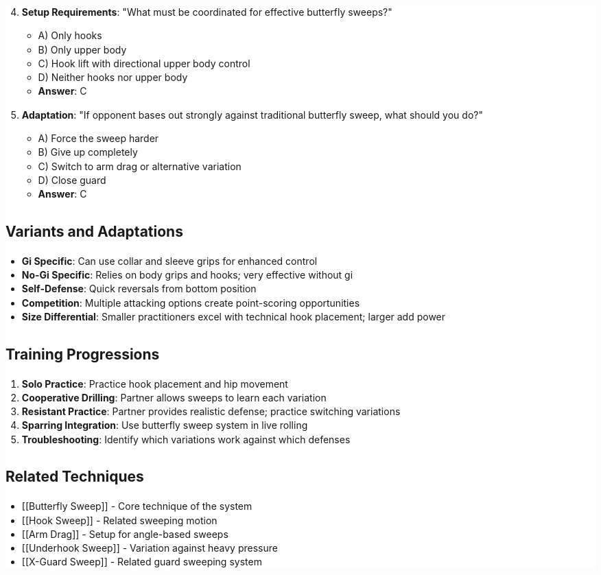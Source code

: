 4. **Setup Requirements**: "What must be coordinated for effective butterfly sweeps?"
   - A) Only hooks
   - B) Only upper body
   - C) Hook lift with directional upper body control
   - D) Neither hooks nor upper body
   - **Answer**: C

5. **Adaptation**: "If opponent bases out strongly against traditional butterfly sweep, what should you do?"
   - A) Force the sweep harder
   - B) Give up completely
   - C) Switch to arm drag or alternative variation
   - D) Close guard
   - **Answer**: C

## Variants and Adaptations

- **Gi Specific**: Can use collar and sleeve grips for enhanced control
- **No-Gi Specific**: Relies on body grips and hooks; very effective without gi
- **Self-Defense**: Quick reversals from bottom position
- **Competition**: Multiple attacking options create point-scoring opportunities
- **Size Differential**: Smaller practitioners excel with technical hook placement; larger add power

## Training Progressions

1. **Solo Practice**: Practice hook placement and hip movement
2. **Cooperative Drilling**: Partner allows sweeps to learn each variation
3. **Resistant Practice**: Partner provides realistic defense; practice switching variations
4. **Sparring Integration**: Use butterfly sweep system in live rolling
5. **Troubleshooting**: Identify which variations work against which defenses

## Related Techniques

- [[Butterfly Sweep]] - Core technique of the system
- [[Hook Sweep]] - Related sweeping motion
- [[Arm Drag]] - Setup for angle-based sweeps
- [[Underhook Sweep]] - Variation against heavy pressure
- [[X-Guard Sweep]] - Related guard sweeping system

